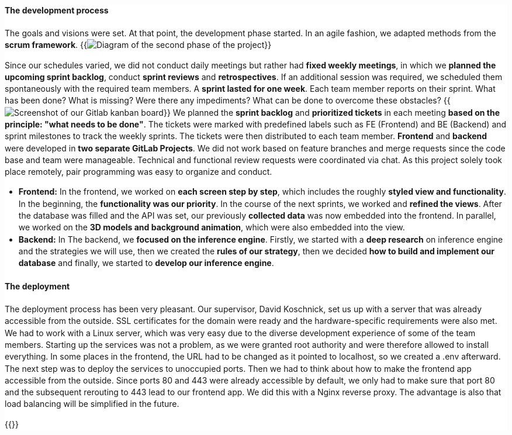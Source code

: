 #### The development process

The goals and visions were set. At that point, the development phase started. In an agile fashion, we adapted methods from the **scrum framework**.
{{<image src="process_second_phase.png" alt="Diagram of the second phase of the project" caption="Work flow">}}

Since our schedules varied, we did not conduct daily meetings but rather had **fixed weekly meetings**, in which we **planned the upcoming sprint backlog**, conduct **sprint reviews** and **retrospectives**. If an additional session was required, we scheduled them spontaneously with the required team members. A **sprint lasted for one week**. Each team member reports on their sprint. What has been done? What is missing? Were there any impediments? What can be done to overcome these obstacles?
{{<image src="kanban.png" alt="Screenshot of our Gitlab kanban board" caption="Screenshot of our Gitlab kanban board">}}
We planned the **sprint backlog** and **prioritized tickets** in each meeting **based on the principle: "what needs to be done"**. The tickets were marked with predefined labels such as FE (Frontend) and BE (Backend) and sprint milestones to track the weekly sprints. The tickets were then distributed to each team member. **Frontend** and **backend** were developed in **two separate GitLab Projects**. We did not work based on feature branches and merge requests since the code base and team were manageable. Technical and functional review requests were coordinated via chat. As this project solely took place remotely, pair programming was easy to organize and conduct.

- **Frontend:** In the frontend, we worked on **each screen step by step**, which includes the roughly **styled view and functionality**. In the beginning, the **functionality was our priority**. In the course of the next sprints, we worked and **refined the views**. After the database was filled and the API was set, our previously **collected data** was now embedded into the frontend. In parallel, we worked on the **3D models and background animation**, which were also embedded into the view.
- **Backend:** In The backend, we **focused on the inference engine**. Firstly, we started with a **deep research** on inference engine and the strategies we will use, then we created the **rules of our strategy**, then we decided **how to build and implement our database** and finally, we started to **develop our inference engine**.

#### The deployment
The deployment process has been very pleasant.
Our supervisor, David Koschnick, set us up with a server that was already accessible from the outside. SSL certificates for the domain were ready and the hardware-specific requirements were also met. We had to work with a Linux server, which was very easy due to the diverse development experience of some of the team members. Starting up the services was not a problem, as we were granted root authority and were therefore allowed to install everything. 
In some places in the frontend, the URL had to be changed as it pointed to localhost, so we created a .env afterward.
The next step was to deploy the services to unoccupied ports. Then we had to think about how to make the frontend app accessible from the outside. Since ports 80 and 443 were already accessible by default, we only had to make sure that port 80 and the subsequent rerouting to 443 lead to our frontend app. We did this with a Nginx reverse proxy. The advantage is also that load balancing will be simplified in the future.


{{</section>}}
